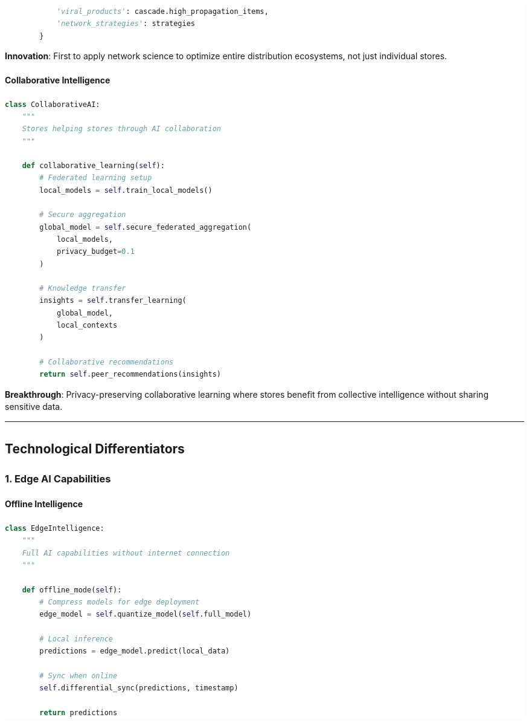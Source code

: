 ```python
            'viral_products': cascade.high_propagation_items,
            'network_strategies': strategies
        }
```

**Innovation**: First to apply network science to optimize entire distribution ecosystems, not just individual stores.

#### Collaborative Intelligence
```python
class CollaborativeAI:
    """
    Stores helping stores through AI collaboration
    """
    
    def collaborative_learning(self):
        # Federated learning setup
        local_models = self.train_local_models()
        
        # Secure aggregation
        global_model = self.secure_federated_aggregation(
            local_models,
            privacy_budget=0.1
        )
        
        # Knowledge transfer
        insights = self.transfer_learning(
            global_model,
            local_contexts
        )
        
        # Collaborative recommendations
        return self.peer_recommendations(insights)
```

**Breakthrough**: Privacy-preserving collaborative learning where stores benefit from collective intelligence without sharing sensitive data.

---

## Technological Differentiators

### 1. Edge AI Capabilities

#### Offline Intelligence
```python
class EdgeIntelligence:
    """
    Full AI capabilities without internet connection
    """
    
    def offline_mode(self):
        # Compress models for edge deployment
        edge_model = self.quantize_model(self.full_model)
        
        # Local inference
        predictions = edge_model.predict(local_data)
        
        # Sync when online
        self.differential_sync(predictions, timestamp)
        
        return predictions
```
